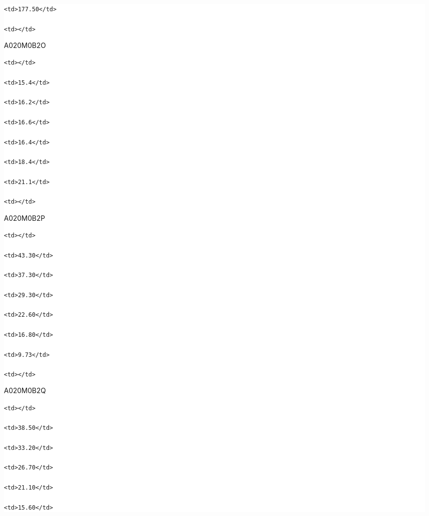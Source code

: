     <td>177.50</td>
    
    <td></td>
    

</tr>

<tr>
    <td>A020M0B2O</td>
    
    <td></td>
    
    <td>15.4</td>
    
    <td>16.2</td>
    
    <td>16.6</td>
    
    <td>16.4</td>
    
    <td>18.4</td>
    
    <td>21.1</td>
    
    <td></td>
    

</tr>

<tr>
    <td>A020M0B2P</td>
    
    <td></td>
    
    <td>43.30</td>
    
    <td>37.30</td>
    
    <td>29.30</td>
    
    <td>22.60</td>
    
    <td>16.80</td>
    
    <td>9.73</td>
    
    <td></td>
    

</tr>

<tr>
    <td>A020M0B2Q</td>
    
    <td></td>
    
    <td>38.50</td>
    
    <td>33.20</td>
    
    <td>26.70</td>
    
    <td>21.10</td>
    
    <td>15.60</td>
    